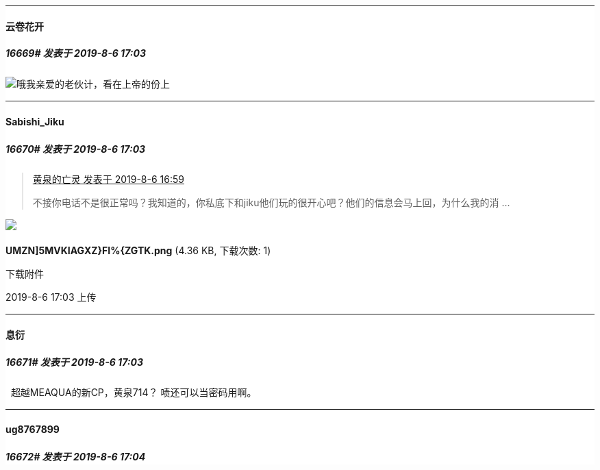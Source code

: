 

-----

####  云卷花开  
##### 16669#       发表于 2019-8-6 17:03



<img src="https://static.saraba1st.com/image/smiley/face2017/037.png" referrerpolicy="no-referrer">哦我亲爱的老伙计，看在上帝的份上







-----

####  Sabishi_Jiku  
##### 16670#       发表于 2019-8-6 17:03



<blockquote><a href="httphttps://bbs.saraba1st.com/2b/forum.php?mod=redirect&amp;goto=findpost&amp;pid=44814077&amp;ptid=1848341" target="_blank">黄泉的亡灵 发表于 2019-8-6 16:59</a>

不接你电话不是很正常吗？我知道的，你私底下和jiku他们玩的很开心吧？他们的信息会马上回，为什么我的消 ...</blockquote>

<img src="https://img.saraba1st.com/forum/201908/06/170320izjqx4u4xwl1173z.png" referrerpolicy="no-referrer">


<strong>UMZN]5MVKIAGXZ}FI%{ZGTK.png</strong> (4.36 KB, 下载次数: 1)

下载附件

2019-8-6 17:03 上传












-----

####  息衍  
##### 16671#       发表于 2019-8-6 17:03




  超越MEAQUA的新CP，黄泉714？ 啧还可以当密码用啊。







-----

####  ug8767899  
##### 16672#       发表于 2019-8-6 17:04
